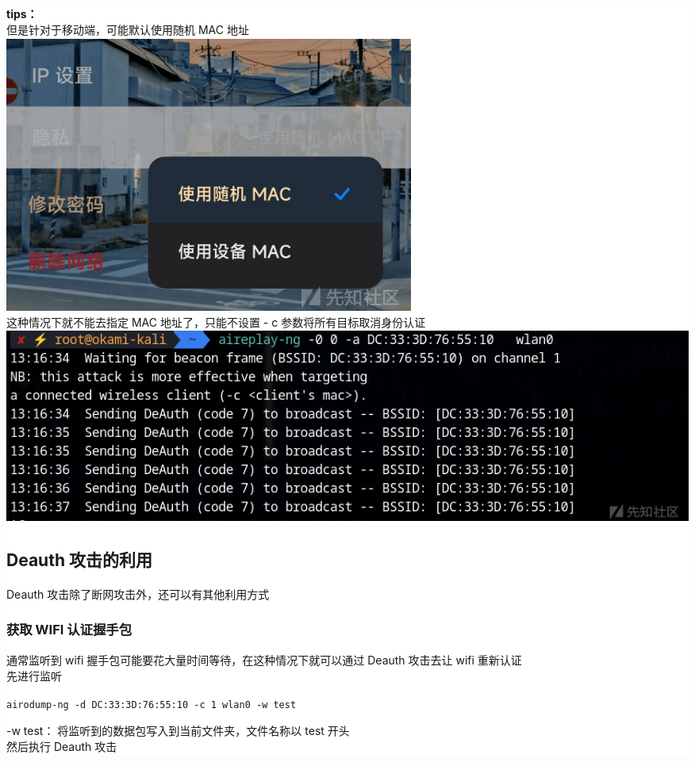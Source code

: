 **tips：**  
但是针对于移动端，可能默认使用随机 MAC 地址  
[![](assets/1710899986-d0c608de2b2aad4589e96c9716745dc9.png)](https://xzfile.aliyuncs.com/media/upload/picture/20240303111759-a3434814-d90c-1.png)  
这种情况下就不能去指定 MAC 地址了，只能不设置 - c 参数将所有目标取消身份认证  
[![](assets/1710899986-9ce4ee356b11115a776bb43a270acfc4.png)](https://xzfile.aliyuncs.com/media/upload/picture/20240303111806-a785c622-d90c-1.png)

## Deauth 攻击的利用

Deauth 攻击除了断网攻击外，还可以有其他利用方式

### 获取 WIFI 认证握手包

通常监听到 wifi 握手包可能要花大量时间等待，在这种情况下就可以通过 Deauth 攻击去让 wifi 重新认证  
先进行监听

```plain
airodump-ng -d DC:33:3D:76:55:10 -c 1 wlan0 -w test
```

\-w test： 将监听到的数据包写入到当前文件夹，文件名称以 test 开头  
然后执行 Deauth 攻击

